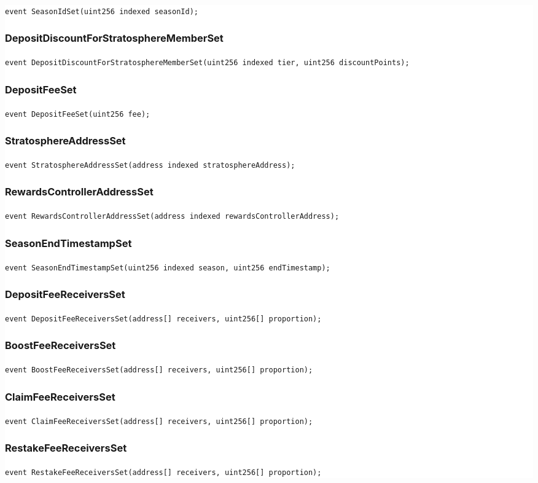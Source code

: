 ```solidity
event SeasonIdSet(uint256 indexed seasonId);
```

### DepositDiscountForStratosphereMemberSet

```solidity
event DepositDiscountForStratosphereMemberSet(uint256 indexed tier, uint256 discountPoints);
```

### DepositFeeSet

```solidity
event DepositFeeSet(uint256 fee);
```

### StratosphereAddressSet

```solidity
event StratosphereAddressSet(address indexed stratosphereAddress);
```

### RewardsControllerAddressSet

```solidity
event RewardsControllerAddressSet(address indexed rewardsControllerAddress);
```

### SeasonEndTimestampSet

```solidity
event SeasonEndTimestampSet(uint256 indexed season, uint256 endTimestamp);
```

### DepositFeeReceiversSet

```solidity
event DepositFeeReceiversSet(address[] receivers, uint256[] proportion);
```

### BoostFeeReceiversSet

```solidity
event BoostFeeReceiversSet(address[] receivers, uint256[] proportion);
```

### ClaimFeeReceiversSet

```solidity
event ClaimFeeReceiversSet(address[] receivers, uint256[] proportion);
```

### RestakeFeeReceiversSet

```solidity
event RestakeFeeReceiversSet(address[] receivers, uint256[] proportion);
```
